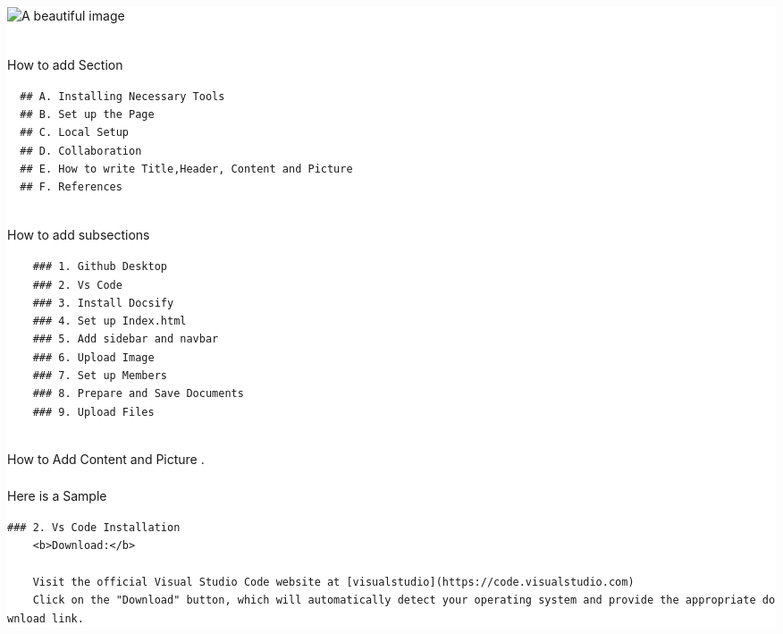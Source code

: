 
<img  style="display: block;
     margin-left: auto;
      margin-right: auto; " src="image/hm.jpg" alt="A beautiful image" class="center-image">
<BR>


 How to add Section 
<br> 

      ## A. Installing Necessary Tools
      ## B. Set up the Page
      ## C. Local Setup
      ## D. Collaboration
      ## E. How to write Title,Header, Content and Picture
      ## F. References

<BR>
 How to add subsections
<br>

        ### 1. Github Desktop
        ### 2. Vs Code
        ### 3. Install Docsify
        ### 4. Set up Index.html
        ### 5. Add sidebar and navbar
        ### 6. Upload Image
        ### 7. Set up Members
        ### 8. Prepare and Save Documents
        ### 9. Upload Files

<BR>
 How to Add Content and Picture .
<BR>
<br>
Here is a Sample

    ### 2. Vs Code Installation
        <b>Download:</b>

        Visit the official Visual Studio Code website at [visualstudio](https://code.visualstudio.com)
        Click on the "Download" button, which will automatically detect your operating system and provide the appropriate download link.
